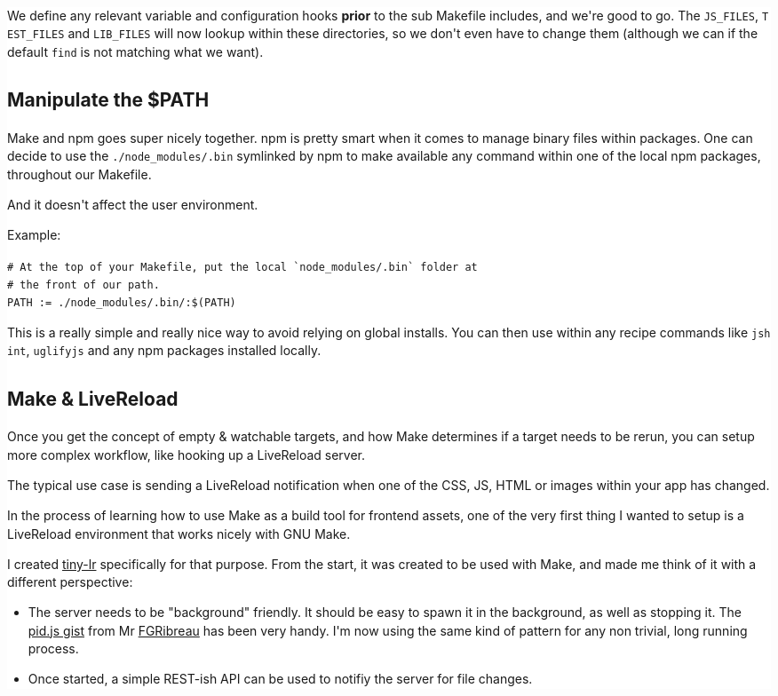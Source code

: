 We define any relevant variable and configuration hooks **prior** to the sub
Makefile includes, and we're good to go. The `JS_FILES`, `TEST_FILES` and
`LIB_FILES` will now lookup within these directories, so we don't even have to
change them (although we can if the default `find` is not matching what we
want).

## Manipulate the $PATH

Make and npm goes super nicely together. npm is pretty smart when it comes to
manage binary files within packages. One can decide to use the
`./node_modules/.bin` symlinked by npm to make available any command within one
of the local npm packages, throughout our Makefile.

And it doesn't affect the user environment.

Example:

    # At the top of your Makefile, put the local `node_modules/.bin` folder at
    # the front of our path.
    PATH := ./node_modules/.bin/:$(PATH)

This is a really simple and really nice way to avoid relying on global
installs. You can then use within any recipe commands like `jshint`, `uglifyjs`
and any npm packages installed locally.

## Make & LiveReload

Once you get the concept of empty & watchable targets, and how Make determines
if a target needs to be rerun, you can setup more complex workflow, like
hooking up a LiveReload server.

The typical use case is sending a LiveReload notification when one of the CSS,
JS, HTML or images within your app has changed.

In the process of learning how to use Make as a build tool for frontend assets,
one of the very first thing I wanted to setup is a LiveReload environment that
works nicely with GNU Make.

I created [tiny-lr](https://github.com/mklabs/tiny-lr) specifically for that
purpose. From the start, it was created to be used with Make, and made me think
of it with a different perspective:

- The server needs to be "background" friendly. It should be easy to spawn it
  in the background, as well as stopping it. The [pid.js
gist](https://gist.github.com/1846952) from Mr
[FGRibreau](https://github.com/FGRibreau) has been very handy. I'm now using
the same kind of pattern for any non trivial, long running process.

- Once started, a simple REST-ish API can be used to notifiy the server for
  file changes.
